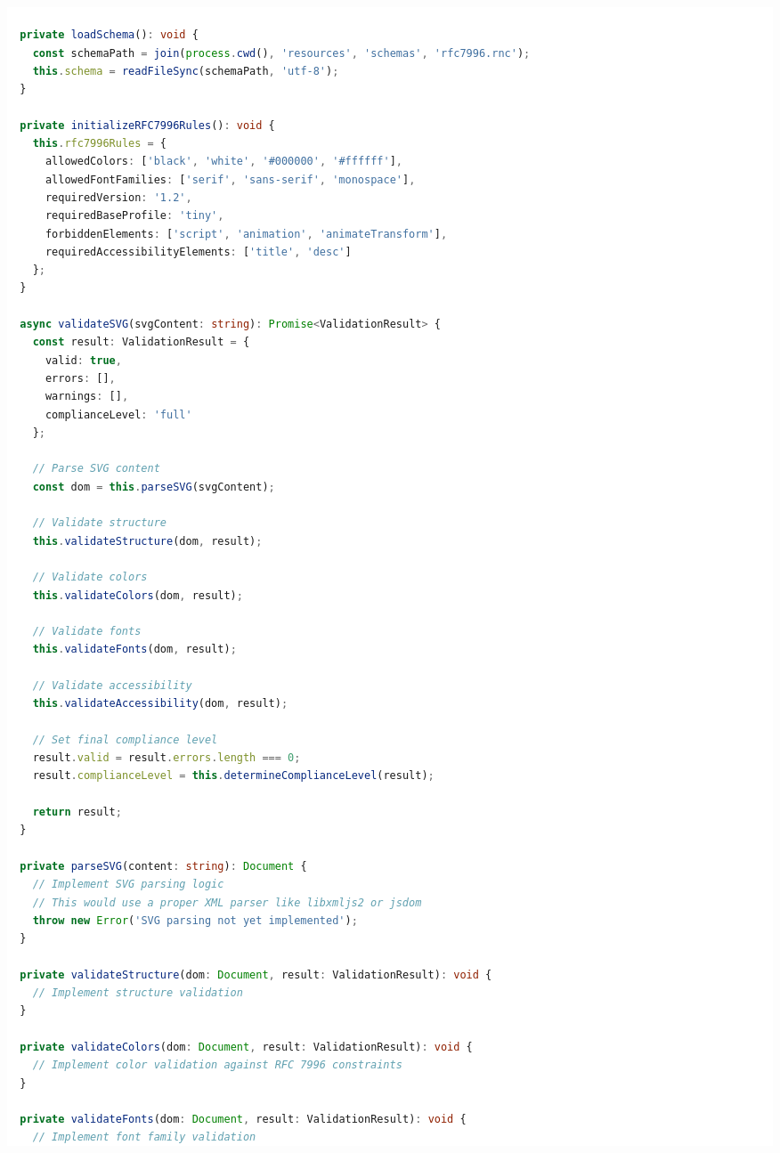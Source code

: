 ```typescript

  private loadSchema(): void {
    const schemaPath = join(process.cwd(), 'resources', 'schemas', 'rfc7996.rnc');
    this.schema = readFileSync(schemaPath, 'utf-8');
  }

  private initializeRFC7996Rules(): void {
    this.rfc7996Rules = {
      allowedColors: ['black', 'white', '#000000', '#ffffff'],
      allowedFontFamilies: ['serif', 'sans-serif', 'monospace'],
      requiredVersion: '1.2',
      requiredBaseProfile: 'tiny',
      forbiddenElements: ['script', 'animation', 'animateTransform'],
      requiredAccessibilityElements: ['title', 'desc']
    };
  }

  async validateSVG(svgContent: string): Promise<ValidationResult> {
    const result: ValidationResult = {
      valid: true,
      errors: [],
      warnings: [],
      complianceLevel: 'full'
    };

    // Parse SVG content
    const dom = this.parseSVG(svgContent);
    
    // Validate structure
    this.validateStructure(dom, result);
    
    // Validate colors
    this.validateColors(dom, result);
    
    // Validate fonts
    this.validateFonts(dom, result);
    
    // Validate accessibility
    this.validateAccessibility(dom, result);
    
    // Set final compliance level
    result.valid = result.errors.length === 0;
    result.complianceLevel = this.determineComplianceLevel(result);
    
    return result;
  }

  private parseSVG(content: string): Document {
    // Implement SVG parsing logic
    // This would use a proper XML parser like libxmljs2 or jsdom
    throw new Error('SVG parsing not yet implemented');
  }

  private validateStructure(dom: Document, result: ValidationResult): void {
    // Implement structure validation
  }

  private validateColors(dom: Document, result: ValidationResult): void {
    // Implement color validation against RFC 7996 constraints
  }

  private validateFonts(dom: Document, result: ValidationResult): void {
    // Implement font family validation
```

  [key: string]: {